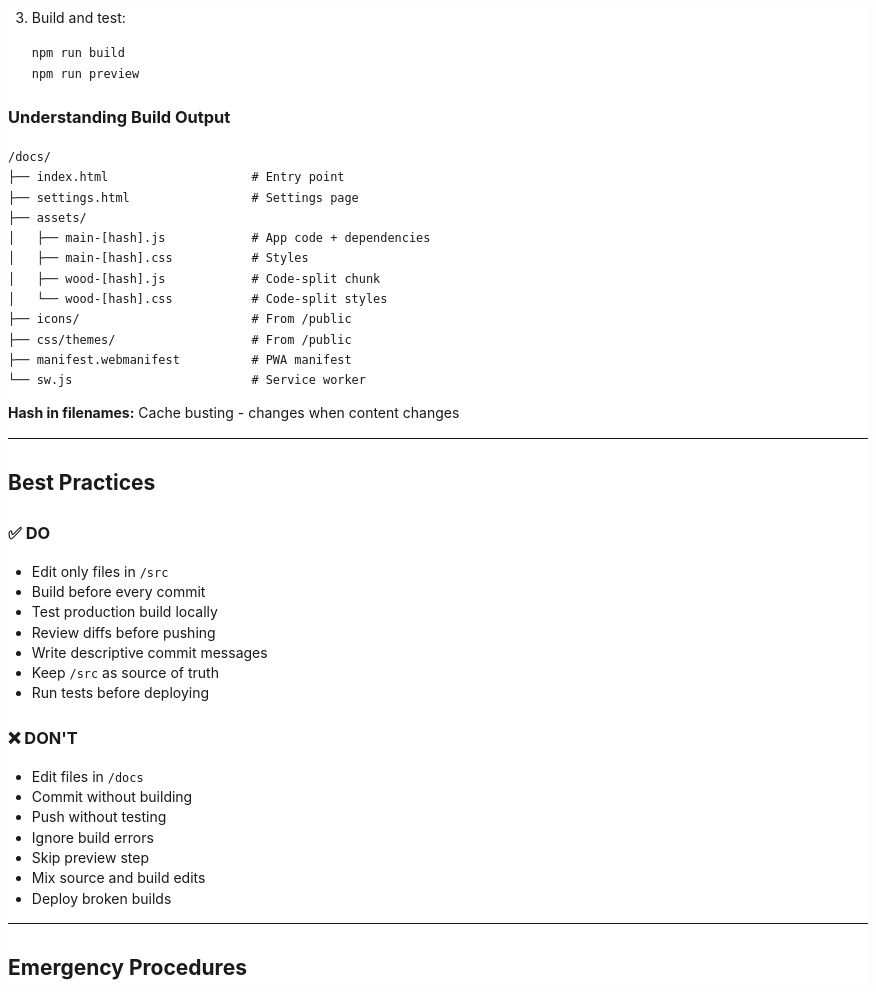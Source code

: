 3. Build and test:
   ```bash
   npm run build
   npm run preview
   ```

### Understanding Build Output

```
/docs/
├── index.html                    # Entry point
├── settings.html                 # Settings page
├── assets/
│   ├── main-[hash].js            # App code + dependencies
│   ├── main-[hash].css           # Styles
│   ├── wood-[hash].js            # Code-split chunk
│   └── wood-[hash].css           # Code-split styles
├── icons/                        # From /public
├── css/themes/                   # From /public
├── manifest.webmanifest          # PWA manifest
└── sw.js                         # Service worker
```

**Hash in filenames:** Cache busting - changes when content changes

---

## Best Practices

### ✅ DO

- Edit only files in `/src`
- Build before every commit
- Test production build locally
- Review diffs before pushing
- Write descriptive commit messages
- Keep `/src` as source of truth
- Run tests before deploying

### ❌ DON'T

- Edit files in `/docs`
- Commit without building
- Push without testing
- Ignore build errors
- Skip preview step
- Mix source and build edits
- Deploy broken builds

---

## Emergency Procedures
